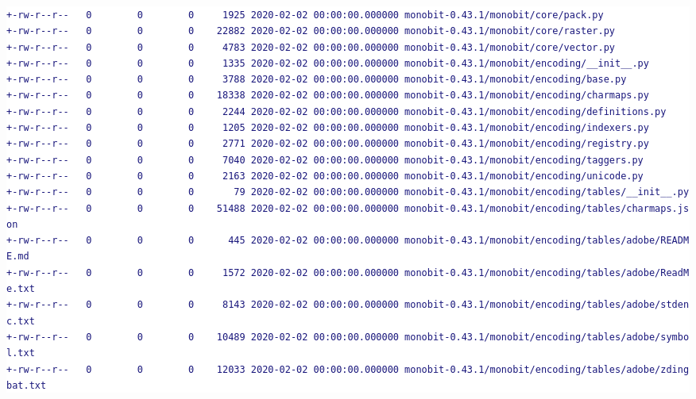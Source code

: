 ```diff
+-rw-r--r--   0        0        0     1925 2020-02-02 00:00:00.000000 monobit-0.43.1/monobit/core/pack.py
+-rw-r--r--   0        0        0    22882 2020-02-02 00:00:00.000000 monobit-0.43.1/monobit/core/raster.py
+-rw-r--r--   0        0        0     4783 2020-02-02 00:00:00.000000 monobit-0.43.1/monobit/core/vector.py
+-rw-r--r--   0        0        0     1335 2020-02-02 00:00:00.000000 monobit-0.43.1/monobit/encoding/__init__.py
+-rw-r--r--   0        0        0     3788 2020-02-02 00:00:00.000000 monobit-0.43.1/monobit/encoding/base.py
+-rw-r--r--   0        0        0    18338 2020-02-02 00:00:00.000000 monobit-0.43.1/monobit/encoding/charmaps.py
+-rw-r--r--   0        0        0     2244 2020-02-02 00:00:00.000000 monobit-0.43.1/monobit/encoding/definitions.py
+-rw-r--r--   0        0        0     1205 2020-02-02 00:00:00.000000 monobit-0.43.1/monobit/encoding/indexers.py
+-rw-r--r--   0        0        0     2771 2020-02-02 00:00:00.000000 monobit-0.43.1/monobit/encoding/registry.py
+-rw-r--r--   0        0        0     7040 2020-02-02 00:00:00.000000 monobit-0.43.1/monobit/encoding/taggers.py
+-rw-r--r--   0        0        0     2163 2020-02-02 00:00:00.000000 monobit-0.43.1/monobit/encoding/unicode.py
+-rw-r--r--   0        0        0       79 2020-02-02 00:00:00.000000 monobit-0.43.1/monobit/encoding/tables/__init__.py
+-rw-r--r--   0        0        0    51488 2020-02-02 00:00:00.000000 monobit-0.43.1/monobit/encoding/tables/charmaps.json
+-rw-r--r--   0        0        0      445 2020-02-02 00:00:00.000000 monobit-0.43.1/monobit/encoding/tables/adobe/README.md
+-rw-r--r--   0        0        0     1572 2020-02-02 00:00:00.000000 monobit-0.43.1/monobit/encoding/tables/adobe/ReadMe.txt
+-rw-r--r--   0        0        0     8143 2020-02-02 00:00:00.000000 monobit-0.43.1/monobit/encoding/tables/adobe/stdenc.txt
+-rw-r--r--   0        0        0    10489 2020-02-02 00:00:00.000000 monobit-0.43.1/monobit/encoding/tables/adobe/symbol.txt
+-rw-r--r--   0        0        0    12033 2020-02-02 00:00:00.000000 monobit-0.43.1/monobit/encoding/tables/adobe/zdingbat.txt
